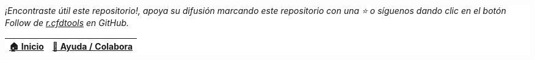 _¡Encontraste útil este repositorio!, apoya su difusión marcando este repositorio con una ⭐ o síguenos dando clic en el botón Follow de [r.cfdtools](https://github.com/rcfdtools) en GitHub._

| [:house: Inicio](../../README.md) | [:beginner: Ayuda / Colabora](https://github.com/rcfdtools/R.HydroTools/discussions/11) |
|-----------------------------------|-----------------------------------------------------------------------------------------|
